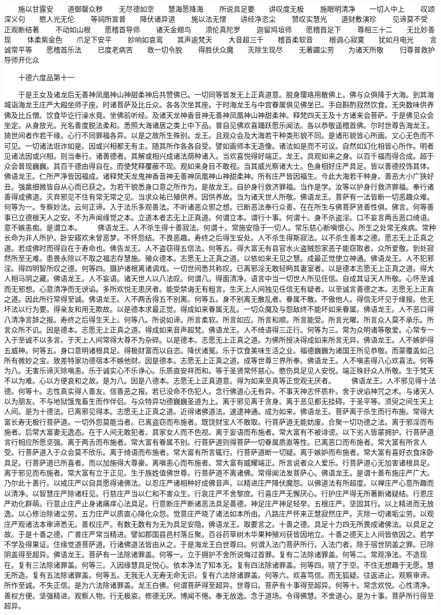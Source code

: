 　　施以甘露安　　道御罄众秽
　　无尽德如空　　慧海愿降海
　　所说具足要　　讲叹度无极
　　施眼明清净　　一切人中上
　　叹颂深义句　　愍人光无伦
　　等祠所宣普　　降伏诸异道
　　施以法无悭　　讲经净恣尘
　　赞叹实慧光　　道财敷演珍
　　见谛莫不受　　正观断结著
　　不动如山根　　愿稽首导师
　　诸天金翅鸟　　须伦真陀罗
　　迦留鸠垣师　　愿稽首足下
　　尊相三十二　　无比妙善现
　　体柔紫金色　　爪足下安平
　　妙响如哀鸾　　其声逾梵天
　　大音超三千　　稽首柔软音
　　根调心寂寞　　犹如月电光
　　言诚常平等　　愿稽首乐法
　　已度老病苦　　救一切令脱
　　得胜伏众魔　　灭除生现尽
　　无著蠲尘劳　　为诸天所敬
　　归尊普救护　　导师开化众

　　十德六度品第十一

　　于是王女及诸龙后无善神凤凰神山神甜柔神后共赞佛已。一切同等皆发无上正真道意。脱身璎珞用散佛上。佛与众俱降于大海。到其海城诣海龙王庄严大殿坐师子座。时诸菩萨及比丘众。各各次坐其座。于时海龙王与中宫眷属俱见佛坐已。手自斟酌寂然饮食。无央数味供养佛及比丘僧。饮食毕讫行澡水竟。坐佛前听经。及诸天龙神香音神无善神凤凰神山神甜柔神。释梵四天王及十方诸来会菩萨。于是佛见众会坐定。从身放光。光名善度脱法柔和。悉照大海诸居之类上中下品。普自见佛欢喜踊跃愿乐闻法。各以恭敬遥稽首佛。尔时世尊告海龙王。猗世间者作若干缘。心行不同罪福各异。以是之故所生殊别。龙王。且观众会及大海若干种类形貌不同。是诸形貌皆心所画。又心无色而不可见。一切诸法诳诈如是。因或兴相都无有主。随其所作各各自受。譬如画师本无造像。诸法如是而不可议。自然如幻化相皆心所作。明者见诸法因或兴相。则当奉行。诸善德者。其解或相兴成诸法荫种诸入。当欢喜悦得好端正。龙王。具观如来之身。以百千福而得合成。超于众会普现巍巍。其百千德由得自在。而使梵释覆蔽不现。观如来身目不敢视。当其威光察诸大士。色身相好庄严具足。皆以善德挍饰其体。佛语龙王。仁所严净皆因福成。诸释梵天龙鬼神香音神无善神凤凰神山神甜柔神。所有庄严皆因福生。今此大海若干种身。善恶大小广狭好丑。强羸细微皆自从心而已获之。为若干貌悉身口意之所作为。是故龙王。自护身行救济罪福。当作是学。汝等以护身行救济罪福。奉行诸善得成佛道。灭弃邪见不住有常无常之见。当求众祐已殖供养。因供养故。当为诸天世人所敬。佛语龙王。菩萨有一法皆断一切恶趣众难。何等为一。专察妙法。云何正谛。入于法乐多观善法。不听诸恶众邪之想。已断恶法奉行众善。在在所生与佛菩萨贤善性俱。佛言。何等善事已立德根天人之安。不为声闻缘觉之本。立道本者志无上正真道。何谓立本。谓行十事。何谓十。身不杀盗淫。口不妄言两舌恶口绮语。意不嫉恚痴。是谓立本。
　　佛语龙王。人不杀生得十善寂法。何谓十。常施安隐于一切人。常乐慈心断嗔恨心。所生之处常无疾病。常种长命为非人所护。卧安寤欢未曾恶梦。不怀怨结。不畏恶趣。寿终之后得生安处。人不杀生得斯寂法。以不杀生善本之德。愿志无上正真之道。若成佛时而得自在于寿命也。佛告龙王。人不盗窃得五信法。何等五。得大富无有县官水火盗贼怨家恶子能窃取者。众所爱敬。到处寂然所至无难。患畏永除以不取之福志存慧施。殖众德本。志愿无上正真之道。以依如来无见之慧。成最正觉使立神通。佛语龙王。人不犯邪淫。得四明智所叹之德。何等四。摄护诸根离诸调戏。一切世间悉共称叹。已离邪淫无敢轻眄其妻室者。以是德本志愿无上正真之道。得大人相马阴之藏。佛语龙王。人不妄语。诸天世人以八法叹。何谓八。得面清净。语言中当一切世人所见任信。自成其证天人所敬。心怀至诚而无邪想。心意清净而无谀谄。多所欢悦无患厌者。能受禁诲无有粗言。生天上人间独见任信无有疑者。以至诚言善德之本。志愿无上正真之道。因此所行常得至诚。佛语龙王。人不两舌得五不别离。何等五。身不别离无散乱者。眷属不散。不傲他人。得信无坏见于缘报。他无坏法以行为要。得亲友和用无欺故。以是德本求最正觉。得成如来眷属无乱。一切众魔及与怨敌终不能坏如来眷属。佛语龙王。人不恶口得八清净言辞之报。寿终之后得生天上。何等八。所说如谛。所言柔软。所言如应。所言和顺。所言能受。所言光曜。所言众人莫不承乐。所言众所不讥。因是德本。志愿无上正真之道。得成如来音声超梵。佛语龙王。人不绮语得三正行。何等为三。常为众明诸等敬爱。心常专一入于至诚不以多言。于天上人间常得大尊不为杂碎。以是德本。志愿无上正真之道。为佛所授决得成如来所言无异。佛语龙王。人不嫉妒得五威神。何等五。身口意明诸根具足。得极财富而以自恣。降伏诸冤。乐于饮食美味生活之业。福德巍巍为诸国王所见恭敬。而蒙覆盖如己所有微妙之宝。致差特家功德宿本不嫉他财。因是德本。志愿无上正真之道。成等世尊三界所奉。佛语龙王。人不嗔恚得八心欢喜法。何等为八。无害乐谛灭除嗔恚。乐于诚实心不乐诤心。乐质直安祥而和。等于圣贤常怀慈心。愍伤具足见人安悦。端正殊好众人所敬。生于梵天不以为难。心以方便哀和之故。是为八。因是八德本。志愿无上正真道意。得为如来至真等正觉观无厌者。
　　佛语龙王。人不邪见得十法德。何等十。志性真实得人善友。信善恶之报。若已没命不伤犯人。念行佛道心无有异。不事天神志怀质朴。舍于谀谄神咒之术。与诸天人以为朋友。不与地狱饿鬼畜生而作伴侣。与众特异功德巍巍圣道为上。离于邪见离于贪身。离于恶见都无挂碍。于圣平等。须臾之间生天上人间。是为十德法。已离邪见得本。志愿无上正真之道。近得诸佛道法。速逮神通。成为如来。佛语龙王。菩萨离于杀生而行布施。常得大富长寿无极行菩萨道。一切外怨莫能当者。已离盗窃而布施者。既饶财宝人不敢取。行菩萨道无能妨废。合聚一切功德之法。离于邪淫而布施者。后常大富妻无逸态。在于人间无敢犯者。其家女人而不色视。离于妄语而布施者。常大富有不被诽谤。以下劣人皆蒙拥护。行菩萨道言行相应所愿坚强。离于两舌而布施者。常大富有眷属不别。行菩萨道则得菩萨一切眷属质直等性。已离恶口而布施者。常大富有所言人受。行菩萨道入于众会莫不欣乐。离于绮语而布施者。常大富有所言辄行。行菩萨道断一切疑。离于嫉妒而布施者。常大富有喜好衣食床卧具足。行菩萨道已所喜者。而以加施得大尊豪。离嗔恚心而布施者。常大富有威耀端正。所言说者众人爱乐。行菩萨道心无加害诸根具足。离于邪见而布施者。常大富有立于正见。生于族姓值佛世尊。行菩萨道不离诸佛。常得闻法发菩萨心。佛语龙王。是谓十善布施庄严广大。乃尔此十善行。以戒庄严以自具愿得诸佛法。以忍庄严诸相种好成佛音声。以精进庄严降伏魔怨。以佛道法有所超度。以禅庄严心意所趣而以清净。以智慧庄严除诸枉见。行慈庄严当以仁和不害众生。行哀庄严不舍黎庶。行喜庄严无懈厌心。行护庄严得无所著断诸疑结。行恩庄严劝化群萌。行意止庄严止身诸痛痒心法具足。行意断庄严断诸恶法具足善德。神足庄严神足轻举。五根庄严。坚固其行。以上精进而无放逸。以心修治除诸尘劳。五力庄严以质直心降化众怨。觉意庄严晓了诸法如本所由。八路庄严怀来正慧寂然庄严。灭除一切诸垢尘劳。以观庄严观诸法本审谛悉无。善权庄严。有数无数有为无为具足安隐。佛语龙王。取要言之。十善之德。具足十力四无所畏成诸佛法。以具足之故。于是十善之德。广普庄严常当精进。譬如郡国县邑村落丘聚。百谷药草树木华果种殖刈获皆因地立。十善之德天上人间皆依因之。若学不学及得果证。住缘觉道菩萨道。行诸佛道法皆由从之。于是海龙王白世尊曰。何谓入法门菩萨所行。入法门者。除于宿世阴盖之罪。已除阴盖得至超异。佛语龙王。菩萨有一法除诸罪盖。何等一。立于拥护不舍所说悔过首罪。复有二法除诸罪盖。何等二。常观净法。不造现在。复有三法除诸罪盖。何等三。入因缘慧具足悦心。依本净法了知本无。复有四法除诸罪盖。何等四。晓了于空。不住无想趣于无愿。慧无所造。复有五法除诸罪盖。何等五。无我无人无寿无命无识。复有六法除诸罪盖。何等六。欢喜笃信。而无狐疑。往返进止。观察审谛。所作至诚。不失正信。是为六法除诸罪盖。龙王白佛。何谓菩萨得至超异。世尊曰。菩萨有十事得至超异。何等十。常念欢悦。心性清净。善权方便。坚强精进。观察人物。行无极哀。修德无厌。博闻不惓。奉无放逸。念于道场。令得佛慧。不舍道心。是为十事。菩萨所行得至超异。
